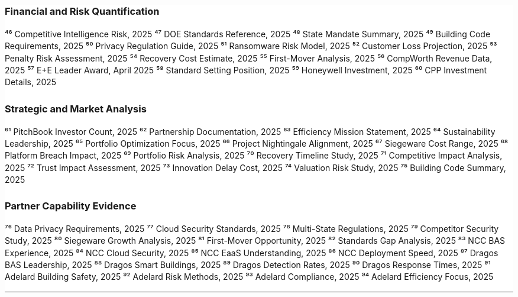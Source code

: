 ### Financial and Risk Quantification

⁴⁶ Competitive Intelligence Risk, 2025
⁴⁷ DOE Standards Reference, 2025
⁴⁸ State Mandate Summary, 2025
⁴⁹ Building Code Requirements, 2025
⁵⁰ Privacy Regulation Guide, 2025
⁵¹ Ransomware Risk Model, 2025
⁵² Customer Loss Projection, 2025
⁵³ Penalty Risk Assessment, 2025
⁵⁴ Recovery Cost Estimate, 2025
⁵⁵ First-Mover Analysis, 2025
⁵⁶ CompWorth Revenue Data, 2025
⁵⁷ E+E Leader Award, April 2025
⁵⁸ Standard Setting Position, 2025
⁵⁹ Honeywell Investment, 2025
⁶⁰ CPP Investment Details, 2025

### Strategic and Market Analysis

⁶¹ PitchBook Investor Count, 2025
⁶² Partnership Documentation, 2025
⁶³ Efficiency Mission Statement, 2025
⁶⁴ Sustainability Leadership, 2025
⁶⁵ Portfolio Optimization Focus, 2025
⁶⁶ Project Nightingale Alignment, 2025
⁶⁷ Siegeware Cost Range, 2025
⁶⁸ Platform Breach Impact, 2025
⁶⁹ Portfolio Risk Analysis, 2025
⁷⁰ Recovery Timeline Study, 2025
⁷¹ Competitive Impact Analysis, 2025
⁷² Trust Impact Assessment, 2025
⁷³ Innovation Delay Cost, 2025
⁷⁴ Valuation Risk Study, 2025
⁷⁵ Building Code Summary, 2025

### Partner Capability Evidence

⁷⁶ Data Privacy Requirements, 2025
⁷⁷ Cloud Security Standards, 2025
⁷⁸ Multi-State Regulations, 2025
⁷⁹ Competitor Security Study, 2025
⁸⁰ Siegeware Growth Analysis, 2025
⁸¹ First-Mover Opportunity, 2025
⁸² Standards Gap Analysis, 2025
⁸³ NCC BAS Experience, 2025
⁸⁴ NCC Cloud Security, 2025
⁸⁵ NCC EaaS Understanding, 2025
⁸⁶ NCC Deployment Speed, 2025
⁸⁷ Dragos BAS Leadership, 2025
⁸⁸ Dragos Smart Buildings, 2025
⁸⁹ Dragos Detection Rates, 2025
⁹⁰ Dragos Response Times, 2025
⁹¹ Adelard Building Safety, 2025
⁹² Adelard Risk Methods, 2025
⁹³ Adelard Compliance, 2025
⁹⁴ Adelard Efficiency Focus, 2025

---